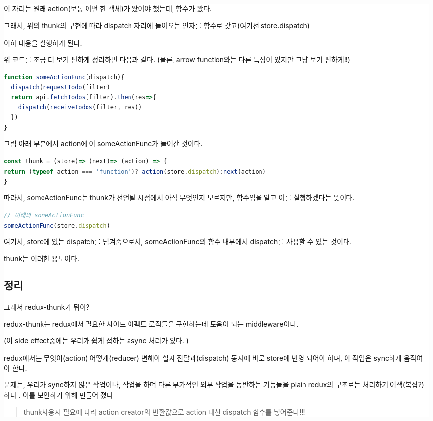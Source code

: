 이 자리는 원래 action(보통 어떤 한 객체)가 왔어야 했는데, 함수가 왔다. 

그래서,  위의 thunk의 구현에 따라 dispatch 자리에 들어오는 인자를 함수로 갖고(여기선 store.dispatch) 

이하 내용을 실행하게 된다.

위 코드를 조금 더 보기 편하게 정리하면 다음과 같다.  (물론, arrow function와는 다른 특성이 있지만 그냥 보기 편하게!!)

```js
function someActionFunc(dispatch){
  dispatch(requestTodo(filter)
  return api.fetchTodos(filter).then(res=>{
    dispatch(receiveTodos(filter, res))
  })
}
```

그럼 아래 부분에서 action에 이 someActionFunc가 들어간 것이다. 

```js
const thunk = (store)=> (next)=> (action) => {
return (typeof action === 'function')? action(store.dispatch):next(action)
}
```

따라서, someActionFunc는 thunk가 선언될 시점에서 아직 무엇인지 모르지만, 함수임을 알고 이를 실행하겠다는 뜻이다. 

```js
// 미래의 someActionFunc
someActionFunc(store.dispatch)
```

여기서, store에 있는 dispatch를 넘겨줌으로서, someActionFunc의 함수 내부에서 dispatch를 사용할 수 있는 것이다. 

thunk는 이러한 용도이다. 

## 정리

그래서 redux-thunk가 뭐야?

redux-thunk는 redux에서 필요한 사이드 이펙트 로직들을 구현하는데 도움이 되는 middleware이다. 

(이 side effect중에는 우리가 쉽게 접하는 async 처리가 있다. )

redux에서는 무엇이(action) 어떻게(reducer) 변해야 할지 전달과(dispatch) 동시에 바로 store에 반영 되어야 하며, 이 작업은 sync하게 움직여야 한다. 

문제는, 우리가 sync하지 않은 작업이나, 작업을 하며 다른 부가적인 외부 작업을 동반하는 기능들을 plain redux의 구조로는 처리하기 어색(복잡?)하다 . 이를 보안하기 위해 만들어 졌다

> thunk사용시 필요에 따라 action creator의 반환값으로 action 대신 dispatch 함수를 넣어준다!!!
